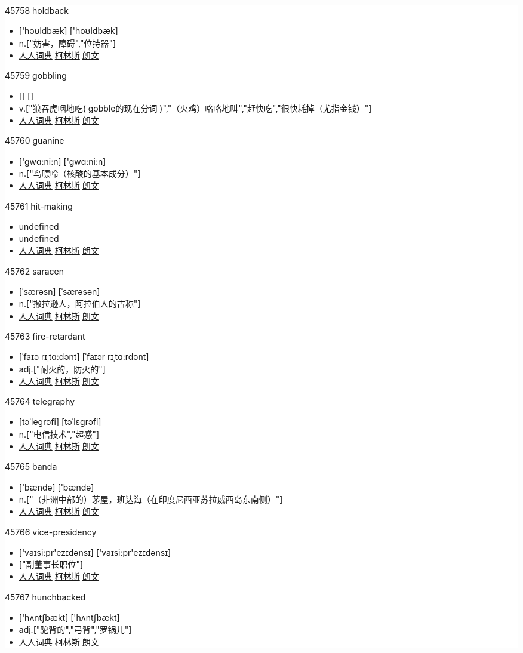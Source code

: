 45758 holdback 
- ['həʊldbæk]  ['hoʊldbæk] 
- n.["妨害，障碍","位持器"]   
- [人人词典](https://www.91dict.com/words?w=holdback) [柯林斯](https://www.collinsdictionary.com/zh/dictionary/english/holdback) [朗文](https://www.ldoceonline.com/dictionary/holdback) 

45759 gobbling 
- []  [] 
- v.["狼吞虎咽地吃( gobble的现在分词 )","（火鸡）咯咯地叫","赶快吃","很快耗掉（尤指金钱）"]   
- [人人词典](https://www.91dict.com/words?w=gobbling) [柯林斯](https://www.collinsdictionary.com/zh/dictionary/english/gobbling) [朗文](https://www.ldoceonline.com/dictionary/gobbling) 

45760 guanine 
- ['gwɑ:ni:n]  ['gwɑ:ni:n] 
- n.["鸟嘌呤（核酸的基本成分）"]   
- [人人词典](https://www.91dict.com/words?w=guanine) [柯林斯](https://www.collinsdictionary.com/zh/dictionary/english/guanine) [朗文](https://www.ldoceonline.com/dictionary/guanine) 

45761 hit-making 
- undefined 
- undefined 
- [人人词典](https://www.91dict.com/words?w=hit-making) [柯林斯](https://www.collinsdictionary.com/zh/dictionary/english/hit-making) [朗文](https://www.ldoceonline.com/dictionary/hit-making) 

45762 saracen 
- [ˈsærəsn]  [ˈsærəsən] 
- n.["撒拉逊人，阿拉伯人的古称"]   
- [人人词典](https://www.91dict.com/words?w=saracen) [柯林斯](https://www.collinsdictionary.com/zh/dictionary/english/saracen) [朗文](https://www.ldoceonline.com/dictionary/saracen) 

45763 fire-retardant 
- [ˈfaɪə rɪˌtɑ:dənt]  [ˈfaɪər rɪˌtɑ:rdənt] 
- adj.["耐火的，防火的"]   
- [人人词典](https://www.91dict.com/words?w=fire-retardant) [柯林斯](https://www.collinsdictionary.com/zh/dictionary/english/fire-retardant) [朗文](https://www.ldoceonline.com/dictionary/fire-retardant) 

45764 telegraphy 
- [təˈlegrəfi]  [təˈlɛɡrəfi] 
- n.["电信技术","超感"]   
- [人人词典](https://www.91dict.com/words?w=telegraphy) [柯林斯](https://www.collinsdictionary.com/zh/dictionary/english/telegraphy) [朗文](https://www.ldoceonline.com/dictionary/telegraphy) 

45765 banda 
- ['bændə]  ['bændə] 
- n.["（非洲中部的）茅屋，班达海（在印度尼西亚苏拉威西岛东南侧）"]   
- [人人词典](https://www.91dict.com/words?w=banda) [柯林斯](https://www.collinsdictionary.com/zh/dictionary/english/banda) [朗文](https://www.ldoceonline.com/dictionary/banda) 

45766 vice-presidency 
- ['vaɪsi:pr'ezɪdənsɪ]  ['vaɪsi:pr'ezɪdənsɪ] 
- ["副董事长职位"]   
- [人人词典](https://www.91dict.com/words?w=vice-presidency) [柯林斯](https://www.collinsdictionary.com/zh/dictionary/english/vice-presidency) [朗文](https://www.ldoceonline.com/dictionary/vice-presidency) 

45767 hunchbacked 
- ['hʌntʃbækt]  ['hʌntʃbækt] 
- adj.["驼背的","弓背","罗锅儿"]   
- [人人词典](https://www.91dict.com/words?w=hunchbacked) [柯林斯](https://www.collinsdictionary.com/zh/dictionary/english/hunchbacked) [朗文](https://www.ldoceonline.com/dictionary/hunchbacked) 
